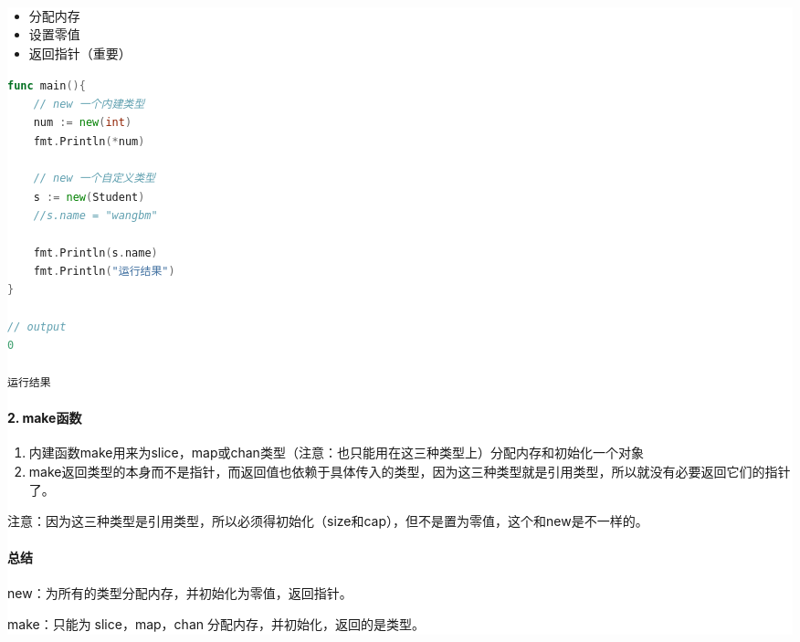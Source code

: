 * 分配内存
* 设置零值
* 返回指针（重要）

```go
func main(){
	// new 一个内建类型
	num := new(int)
	fmt.Println(*num)

	// new 一个自定义类型
	s := new(Student)
	//s.name = "wangbm"

	fmt.Println(s.name)
	fmt.Println("运行结果")
}

// output
0

运行结果
```

#### 2. make函数

1. 内建函数make用来为slice，map或chan类型（注意：也只能用在这三种类型上）分配内存和初始化一个对象
2. make返回类型的本身而不是指针，而返回值也依赖于具体传入的类型，因为这三种类型就是引用类型，所以就没有必要返回它们的指针了。

注意：因为这三种类型是引用类型，所以必须得初始化（size和cap），但不是置为零值，这个和new是不一样的。

#### 总结

new：为所有的类型分配内存，并初始化为零值，返回指针。

make：只能为 slice，map，chan 分配内存，并初始化，返回的是类型。

